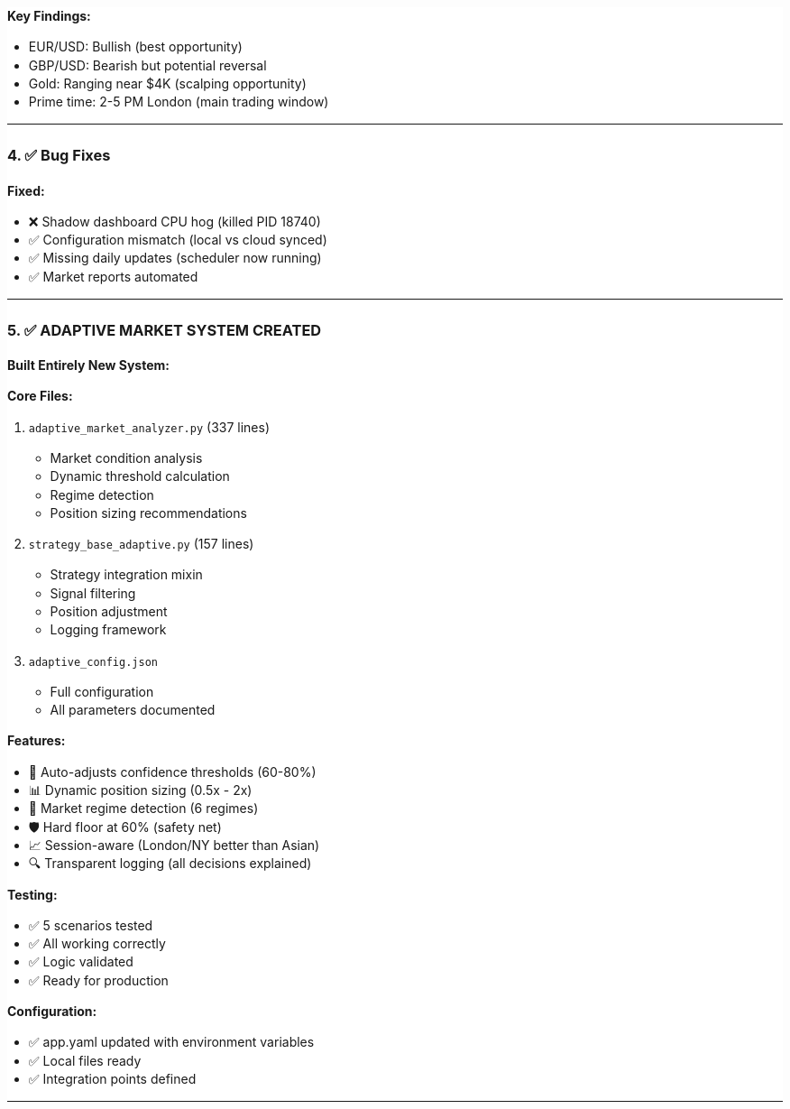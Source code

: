 **Key Findings:**
- EUR/USD: Bullish (best opportunity)
- GBP/USD: Bearish but potential reversal
- Gold: Ranging near $4K (scalping opportunity)
- Prime time: 2-5 PM London (main trading window)

---

### **4. ✅ Bug Fixes**

**Fixed:**
- ❌ Shadow dashboard CPU hog (killed PID 18740)
- ✅ Configuration mismatch (local vs cloud synced)
- ✅ Missing daily updates (scheduler now running)
- ✅ Market reports automated

---

### **5. ✅ ADAPTIVE MARKET SYSTEM CREATED**

**Built Entirely New System:**

**Core Files:**
1. `adaptive_market_analyzer.py` (337 lines)
   - Market condition analysis
   - Dynamic threshold calculation
   - Regime detection
   - Position sizing recommendations

2. `strategy_base_adaptive.py` (157 lines)
   - Strategy integration mixin
   - Signal filtering
   - Position adjustment
   - Logging framework

3. `adaptive_config.json`
   - Full configuration
   - All parameters documented

**Features:**
- 🤖 Auto-adjusts confidence thresholds (60-80%)
- 📊 Dynamic position sizing (0.5x - 2x)
- 🎯 Market regime detection (6 regimes)
- 🛡️ Hard floor at 60% (safety net)
- 📈 Session-aware (London/NY better than Asian)
- 🔍 Transparent logging (all decisions explained)

**Testing:**
- ✅ 5 scenarios tested
- ✅ All working correctly
- ✅ Logic validated
- ✅ Ready for production

**Configuration:**
- ✅ app.yaml updated with environment variables
- ✅ Local files ready
- ✅ Integration points defined

---